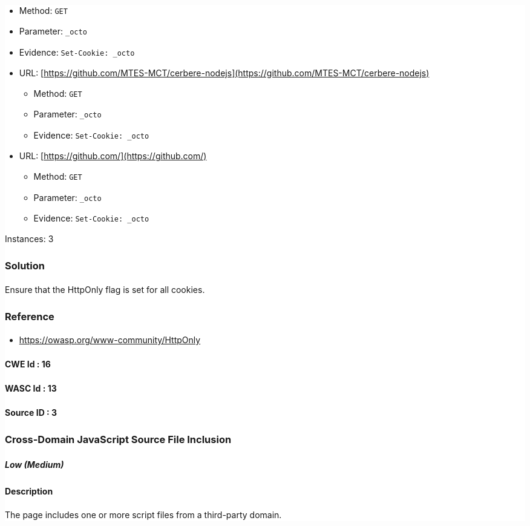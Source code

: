   
  * Method: `GET`
  
  
  * Parameter: `_octo`
  
  
  * Evidence: `Set-Cookie: _octo`
  
  
  
  
* URL: [https://github.com/MTES-MCT/cerbere-nodejs](https://github.com/MTES-MCT/cerbere-nodejs)
  
  
  * Method: `GET`
  
  
  * Parameter: `_octo`
  
  
  * Evidence: `Set-Cookie: _octo`
  
  
  
  
* URL: [https://github.com/](https://github.com/)
  
  
  * Method: `GET`
  
  
  * Parameter: `_octo`
  
  
  * Evidence: `Set-Cookie: _octo`
  
  
  
  
Instances: 3
  
### Solution
<p>Ensure that the HttpOnly flag is set for all cookies.</p>
  
### Reference
* https://owasp.org/www-community/HttpOnly

  
#### CWE Id : 16
  
#### WASC Id : 13
  
#### Source ID : 3

  
  
  
  
### Cross-Domain JavaScript Source File Inclusion
##### Low (Medium)
  
  
  
  
#### Description
<p>The page includes one or more script files from a third-party domain.</p>
  
